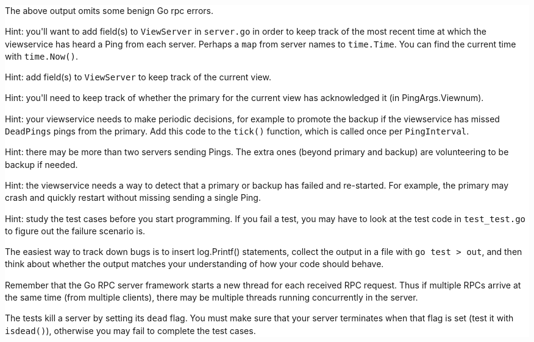 <p>
The above output omits some benign Go rpc errors.

<p>
Hint: you'll want to add field(s) to <tt>ViewServer</tt> in
<tt>server.go</tt> in order to keep track of the most recent
time at which the viewservice has heard a Ping from each
server. Perhaps a <tt>map</tt> from server names to
<tt>time.Time</tt>. You can find the current time with <tt>time.Now()</tt>.

<p>
Hint: add field(s) to <tt>ViewServer</tt> to keep track of the
current view.

<p>
Hint: you'll need to keep track of whether the primary for the
current view has acknowledged it (in PingArgs.Viewnum).

<p>
Hint: your viewservice needs to make periodic decisions, for
example to promote the backup if the viewservice has missed <tt>DeadPings</tt>
pings from the primary. Add this code to the <tt>tick()</tt>
function, which is called once per <tt>PingInterval</tt>.

<p>
Hint: there may be more than two servers sending Pings. The
extra ones (beyond primary and backup) are volunteering
to be backup if needed.

<p>
Hint: the viewservice needs a way to detect that a primary
or backup has failed and re-started. For example, the primary
may crash and quickly restart without missing sending a
single Ping.

<p> Hint: study the test cases before you start programming.  If you fail a
test, you may have to look at the test code in <tt>test_test.go</tt> to figure
out the failure scenario is.

<p>
The easiest way to track down bugs is to insert log.Printf()
statements, collect the output in a file with <tt>go test &gt;
out</tt>, and then think about whether the output matches your
understanding of how your code should behave.

<p>
Remember that the Go RPC server framework starts a new thread for each
received RPC request. Thus if multiple RPCs arrive at the same time
(from multiple clients), there may be multiple threads running
concurrently in the server.

<p>The tests kill a server by setting its <tt>dead</tt> flag.  You must
make sure that your server terminates when that flag is set
(test it with <tt>isdead()</tt>), otherwise
you may fail to complete the test cases.
